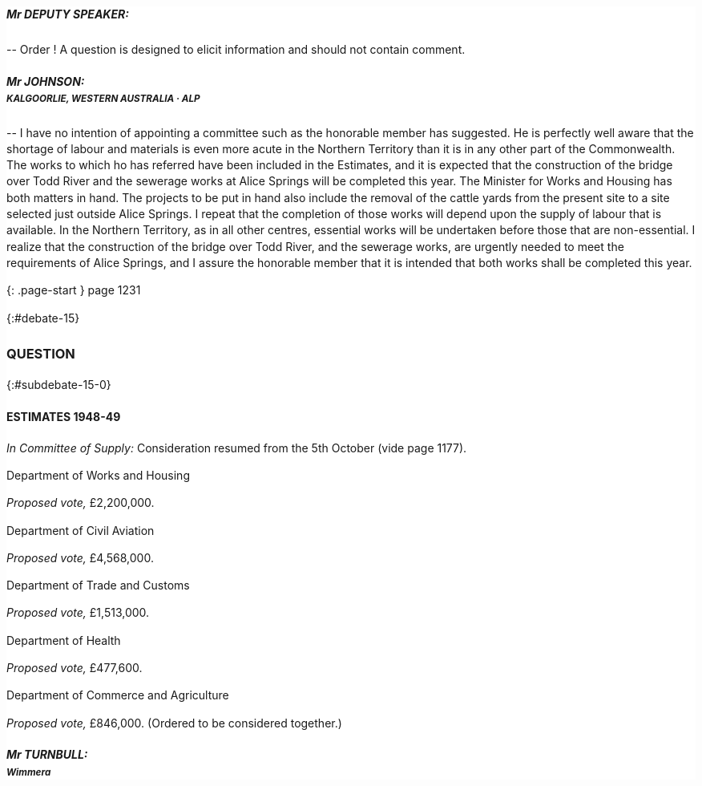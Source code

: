 ##### Mr DEPUTY SPEAKER:

-- Order ! A question is designed to elicit information and should not contain comment. 

##### Mr JOHNSON:<br><small class="text-muted">KALGOORLIE, WESTERN AUSTRALIA &middot; ALP</small>

-- I have no intention of appointing a committee such as the honorable member has suggested. He is perfectly well aware that the shortage of labour and materials is even more acute in the Northern Territory than it is in any other part of the Commonwealth. The works to which ho has referred have been included in the Estimates, and it is expected that the construction of the bridge over Todd River and the sewerage works at Alice Springs will be completed this year. The Minister for Works and Housing has both matters in hand. The projects to be put in hand also include the removal of the cattle yards from the present site to a site selected just outside Alice Springs. I repeat that the completion of those works will depend upon the supply of labour that is available. In the Northern Territory, as in all other centres, essential works will be undertaken before those that are non-essential. I realize that the construction of the bridge over Todd River, and the sewerage works, are urgently needed to meet the requirements of Alice Springs, and I assure the honorable member that it is intended that both works shall be completed this year. 

{: .page-start }
page 1231

{:#debate-15}
### QUESTION

{:#subdebate-15-0}
#### ESTIMATES 1948-49


 *In Committee of Supply:* Consideration resumed from the 5th October (vide page 1177). 

Department of Works and Housing


 *Proposed vote,* £2,200,000. 

Department of Civil Aviation


 *Proposed vote,* £4,568,000. 

Department of Trade and Customs


 *Proposed vote,* £1,513,000. 

Department of Health


 *Proposed vote,* £477,600. 

Department of Commerce and Agriculture


 *Proposed vote,* £846,000. (Ordered to be considered together.) 

##### Mr TURNBULL:<br><small class="text-muted">Wimmera</small>
